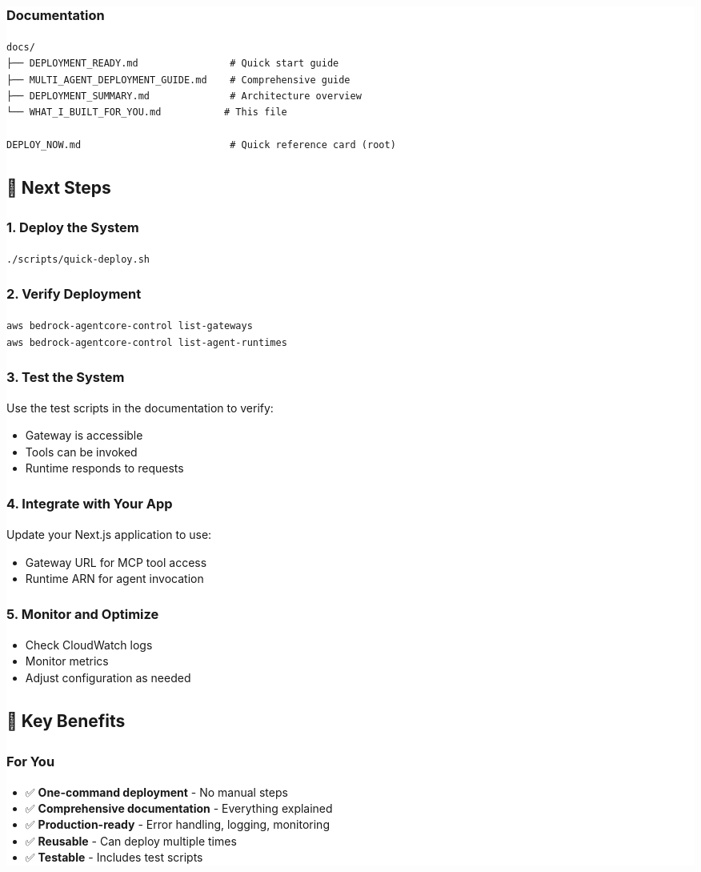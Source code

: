 ### Documentation
```
docs/
├── DEPLOYMENT_READY.md                # Quick start guide
├── MULTI_AGENT_DEPLOYMENT_GUIDE.md    # Comprehensive guide
├── DEPLOYMENT_SUMMARY.md              # Architecture overview
└── WHAT_I_BUILT_FOR_YOU.md           # This file

DEPLOY_NOW.md                          # Quick reference card (root)
```

## 🚀 Next Steps

### 1. Deploy the System

```bash
./scripts/quick-deploy.sh
```

### 2. Verify Deployment

```bash
aws bedrock-agentcore-control list-gateways
aws bedrock-agentcore-control list-agent-runtimes
```

### 3. Test the System

Use the test scripts in the documentation to verify:
- Gateway is accessible
- Tools can be invoked
- Runtime responds to requests

### 4. Integrate with Your App

Update your Next.js application to use:
- Gateway URL for MCP tool access
- Runtime ARN for agent invocation

### 5. Monitor and Optimize

- Check CloudWatch logs
- Monitor metrics
- Adjust configuration as needed

## 🎯 Key Benefits

### For You
- ✅ **One-command deployment** - No manual steps
- ✅ **Comprehensive documentation** - Everything explained
- ✅ **Production-ready** - Error handling, logging, monitoring
- ✅ **Reusable** - Can deploy multiple times
- ✅ **Testable** - Includes test scripts
